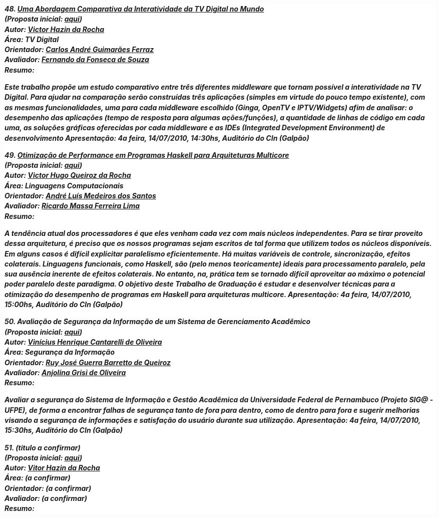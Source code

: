 ***48\. [Uma Abordagem Comparativa da Interatividade da TV Digital no Mundo](http://www.cin.ufpe.br/~tg/2010-1/vhr.pdf)***  
   ***(Proposta inicial: [aqui](http://www.cin.ufpe.br/~tg/2010-1/vhr-proposta.doc))***  
   ***Autor: [Victor Hazin da Rocha](http://www.cin.ufpe.br/~vhr)***  
   ***Área: TV Digital***  
   ***Orientador: [Carlos André Guimarães Ferraz](http://www.cin.ufpe.br/~cagf)***  
   ***Avaliador: [Fernando da Fonseca de Souza](http://www.cin.ufpe.br/~fdfd)***  
   ***Resumo:***

***Este trabalho propõe um estudo comparativo entre três diferentes middleware que tornam possível a interatividade na TV Digital. Para ajudar na comparação serão construídas três aplicações (simples em virtude do pouco tempo existente), com as mesmas funcionalidades, uma para cada middleware escolhido (Ginga, OpenTV e IPTV/Widgets) afim de analisar: o desempenho das aplicações (tempo de resposta para algumas ações/funções), a quantidade de linhas de código em cada uma, as soluções gráficas oferecidas por cada middleware e as IDEs (Integrated Development Environment) de desenvolvimento   Apresentação: 4a feira, 14/07/2010, 14:30hs, Auditório do CIn (Galpão)***

***49\. [Otimização de Performance em Programas Haskell para Arquiteturas Multicore](http://www.cin.ufpe.br/~tg/2010-1/vhqr.doc)***  
   ***(Proposta inicial: [aqui](http://www.cin.ufpe.br/~tg/2010-1/vhqr-proposta.doc))***  
   ***Autor: [Victor Hugo Queiroz da Rocha](http://www.cin.ufpe.br/~vhqr)***  
   ***Área: Linguagens Computacionais***  
   ***Orientador: [André Luís Medeiros dos Santos](http://www.cin.ufpe.br/~alms)***  
   ***Avaliador: [Ricardo Massa Ferreira Lima](http://www.cin.ufpe.br/~rmfl)***  
   ***Resumo:***

***A tendência atual dos processadores é que eles venham cada vez com mais núcleos independentes. Para se tirar proveito dessa arquitetura, é preciso que os nossos programas sejam escritos de tal forma que utilizem todos os núcleos disponíveis. Em alguns casos é difícil explicitar paralelismo eficientemente. Há muitas variáveis de controle, sincronização, efeitos colaterais. Linguagens funcionais, como Haskell, são (pelo menos teoricamente) ideais para processamento paralelo, pela sua ausência inerente de efeitos colaterais. No entanto, na, prática tem se tornado difícil aproveitar ao máximo o potencial poder paralelo deste paradigma. O objetivo deste Trabalho de Graduação é estudar e desenvolver técnicas para a otimização do desempenho de programas em Haskell para arquiteturas multicore.   Apresentação: 4a feira, 14/07/2010, 15:00hs, Auditório do CIn (Galpão)***

***50\. Avaliação de Segurança da Informação de um Sistema de Gerenciamento Acadêmico***  
   ***(Proposta inicial: [aqui](http://www.cin.ufpe.br/~tg/2010-1/vhco-proposta.pdf))***  
   ***Autor: [Vinícius Henrique Cantarelli de Oliveira](http://www.cin.ufpe.br/~vhco)***  
   ***Área: Segurança da Informação***  
   ***Orientador: [Ruy José Guerra Barretto de Queiroz](http://www.cin.ufpe.br/~ruy)***  
   ***Avaliador: [Anjolina Grisi de Oliveira](http://www.cin.ufpe.br/~ago)***  
   ***Resumo:***

***Avaliar a segurança do Sistema de Informação e Gestão Acadêmica da Universidade Federal de Pernambuco (Projeto SIG@ \- UFPE), de forma a encontrar falhas de segurança tanto de fora para dentro, como de dentro para fora e sugerir melhorias visando a segurança de informações e satisfação do usuário durante sua utilização.   Apresentação: 4a feira, 14/07/2010, 15:30hs, Auditório do CIn (Galpão)***

***51\. (titulo a confirmar)***  
   ***(Proposta inicial: [aqui](http://www.cin.ufpe.br/~tg/2010-1/vhz-proposta.doc))***  
   ***Autor: [Vitor Hazin da Rocha](http://www.cin.ufpe.br/~vhz)***  
   ***Área: (a confirmar)***  
   ***Orientador: (a confirmar)***  
   ***Avaliador: (a confirmar)***  
   ***Resumo:***
